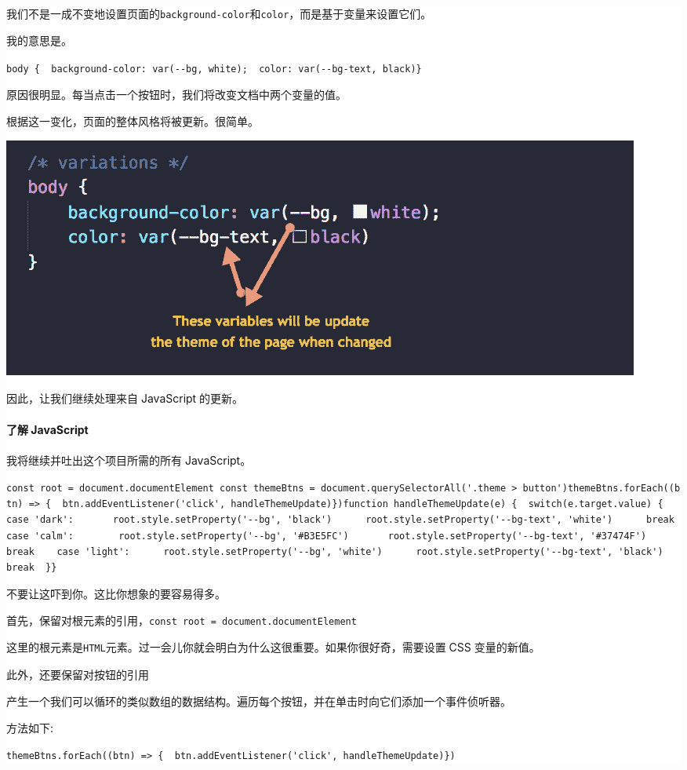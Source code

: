 我们不是一成不变地设置页面的`background-color`和`color`，而是基于变量来设置它们。

我的意思是。

```
body {  background-color: var(--bg, white);  color: var(--bg-text, black)}
```

原因很明显。每当点击一个按钮时，我们将改变文档中两个变量的值。

根据这一变化，页面的整体风格将被更新。很简单。

![lbU62-myh4lQakl9DoOYEaetbRLhPt4NZP01](img/eff5e85ddacf5cf7a68bf01fdca195a6.png)

因此，让我们继续处理来自 JavaScript 的更新。

#### 了解 JavaScript

我将继续并吐出这个项目所需的所有 JavaScript。

```
const root = document.documentElement const themeBtns = document.querySelectorAll('.theme > button')themeBtns.forEach((btn) => {  btn.addEventListener('click', handleThemeUpdate)})function handleThemeUpdate(e) {  switch(e.target.value) {    case 'dark':       root.style.setProperty('--bg', 'black')      root.style.setProperty('--bg-text', 'white')      break    case 'calm':        root.style.setProperty('--bg', '#B3E5FC')       root.style.setProperty('--bg-text', '#37474F')      break    case 'light':      root.style.setProperty('--bg', 'white')      root.style.setProperty('--bg-text', 'black')      break  }}
```

不要让这吓到你。这比你想象的要容易得多。

首先，保留对根元素的引用，`const root = document.documentElement`

这里的根元素是`HTML`元素。过一会儿你就会明白为什么这很重要。如果你很好奇，需要设置 CSS 变量的新值。

此外，还要保留对按钮的引用

产生一个我们可以循环的类似数组的数据结构。遍历每个按钮，并在单击时向它们添加一个事件侦听器。

方法如下:

```
themeBtns.forEach((btn) => {  btn.addEventListener('click', handleThemeUpdate)})
```
